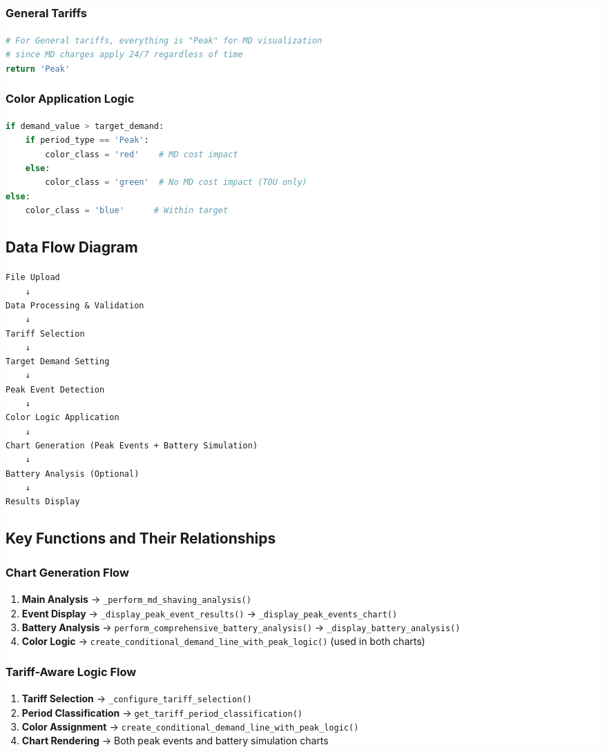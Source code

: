 ### General Tariffs
```python
# For General tariffs, everything is "Peak" for MD visualization
# since MD charges apply 24/7 regardless of time
return 'Peak'
```

### Color Application Logic
```python
if demand_value > target_demand:
    if period_type == 'Peak':
        color_class = 'red'    # MD cost impact
    else:
        color_class = 'green'  # No MD cost impact (TOU only)
else:
    color_class = 'blue'      # Within target
```

## Data Flow Diagram

```
File Upload
    ↓
Data Processing & Validation
    ↓
Tariff Selection
    ↓
Target Demand Setting
    ↓
Peak Event Detection
    ↓
Color Logic Application
    ↓
Chart Generation (Peak Events + Battery Simulation)
    ↓
Battery Analysis (Optional)
    ↓
Results Display
```

## Key Functions and Their Relationships

### Chart Generation Flow
1. **Main Analysis** → `_perform_md_shaving_analysis()`
2. **Event Display** → `_display_peak_event_results()` → `_display_peak_events_chart()`
3. **Battery Analysis** → `perform_comprehensive_battery_analysis()` → `_display_battery_analysis()`
4. **Color Logic** → `create_conditional_demand_line_with_peak_logic()` (used in both charts)

### Tariff-Aware Logic Flow
1. **Tariff Selection** → `_configure_tariff_selection()`
2. **Period Classification** → `get_tariff_period_classification()`
3. **Color Assignment** → `create_conditional_demand_line_with_peak_logic()`
4. **Chart Rendering** → Both peak events and battery simulation charts
